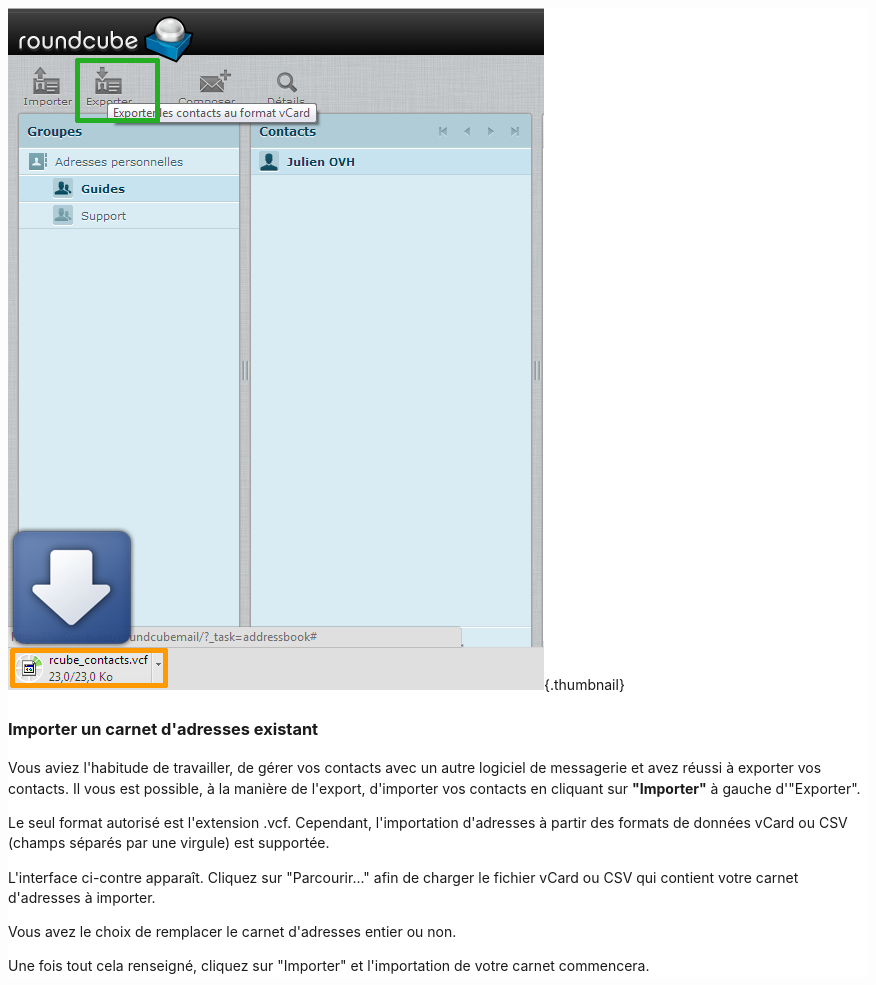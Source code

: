 ![hosting](images/img_1421.jpg){.thumbnail}


### Importer un carnet d'adresses existant
Vous aviez l'habitude de travailler, de gérer vos contacts avec un autre logiciel de messagerie et avez réussi à exporter vos contacts. Il vous est possible, à la manière de l'export, d'importer vos contacts en cliquant sur **"Importer"**  à gauche d'"Exporter".

Le seul format autorisé est l'extension .vcf. Cependant, l'importation d'adresses à partir des formats de données vCard ou CSV (champs séparés par une virgule) est supportée.

L'interface ci-contre apparaît. Cliquez sur "Parcourir..." afin de charger le fichier vCard ou CSV qui contient votre carnet d'adresses à importer.

Vous avez le choix de remplacer le carnet d'adresses entier ou non.

Une fois tout cela renseigné, cliquez sur "Importer" et l'importation de votre carnet commencera.

